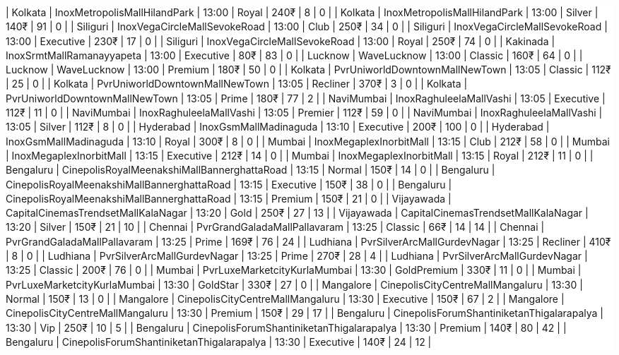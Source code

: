 | Kolkata    | InoxMetropolisMallHilandPark                    | 13:00 | Royal                   |   240₹ |        8 |      0 |
| Kolkata    | InoxMetropolisMallHilandPark                    | 13:00 | Silver                  |   140₹ |       91 |      0 |
| Siliguri   | InoxVegaCircleMallSevokeRoad                    | 13:00 | Club                    |   250₹ |       34 |      0 |
| Siliguri   | InoxVegaCircleMallSevokeRoad                    | 13:00 | Executive               |   230₹ |       17 |      0 |
| Siliguri   | InoxVegaCircleMallSevokeRoad                    | 13:00 | Royal                   |   250₹ |       74 |      0 |
| Kakinada   | InoxSrmtMallRamanayyapeta                       | 13:00 | Executive               |    80₹ |       83 |      0 |
| Lucknow    | WaveLucknow                                     | 13:00 | Classic                 |   160₹ |       64 |      0 |
| Lucknow    | WaveLucknow                                     | 13:00 | Premium                 |   180₹ |       50 |      0 |
| Kolkata    | PvrUniworldDowntownMallNewTown                  | 13:05 | Classic                 |   112₹ |       25 |      0 |
| Kolkata    | PvrUniworldDowntownMallNewTown                  | 13:05 | Recliner                |   370₹ |        3 |      0 |
| Kolkata    | PvrUniworldDowntownMallNewTown                  | 13:05 | Prime                   |   180₹ |       77 |      2 |
| NaviMumbai | InoxRaghuleelaMallVashi                         | 13:05 | Executive               |   112₹ |       11 |      0 |
| NaviMumbai | InoxRaghuleelaMallVashi                         | 13:05 | Premier                 |   112₹ |       59 |      0 |
| NaviMumbai | InoxRaghuleelaMallVashi                         | 13:05 | Silver                  |   112₹ |        8 |      0 |
| Hyderabad  | InoxGsmMallMadinaguda                           | 13:10 | Executive               |   200₹ |      100 |      0 |
| Hyderabad  | InoxGsmMallMadinaguda                           | 13:10 | Royal                   |   300₹ |        8 |      0 |
| Mumbai     | InoxMegaplexInorbitMall                         | 13:15 | Club                    |   212₹ |       58 |      0 |
| Mumbai     | InoxMegaplexInorbitMall                         | 13:15 | Executive               |   212₹ |       14 |      0 |
| Mumbai     | InoxMegaplexInorbitMall                         | 13:15 | Royal                   |   212₹ |       11 |      0 |
| Bengaluru  | CinepolisRoyalMeenakshiMallBannerghattaRoad     | 13:15 | Normal                  |   150₹ |       14 |      0 |
| Bengaluru  | CinepolisRoyalMeenakshiMallBannerghattaRoad     | 13:15 | Executive               |   150₹ |       38 |      0 |
| Bengaluru  | CinepolisRoyalMeenakshiMallBannerghattaRoad     | 13:15 | Premium                 |   150₹ |       21 |      0 |
| Vijayawada | CapitalCinemasTrendsetMallKalaNagar             | 13:20 | Gold                    |   250₹ |       27 |     13 |
| Vijayawada | CapitalCinemasTrendsetMallKalaNagar             | 13:20 | Silver                  |   150₹ |       21 |     10 |
| Chennai    | PvrGrandGaladaMallPallavaram                    | 13:25 | Classic                 |    66₹ |       14 |     14 |
| Chennai    | PvrGrandGaladaMallPallavaram                    | 13:25 | Prime                   |   169₹ |       76 |     24 |
| Ludhiana   | PvrSilverArcMallGurdevNagar                     | 13:25 | Recliner                |   410₹ |        8 |      0 |
| Ludhiana   | PvrSilverArcMallGurdevNagar                     | 13:25 | Prime                   |   270₹ |       28 |      4 |
| Ludhiana   | PvrSilverArcMallGurdevNagar                     | 13:25 | Classic                 |   200₹ |       76 |      0 |
| Mumbai     | PvrLuxeMarketcityKurlaMumbai                    | 13:30 | GoldPremium             |   330₹ |       11 |      0 |
| Mumbai     | PvrLuxeMarketcityKurlaMumbai                    | 13:30 | GoldStar                |   330₹ |       27 |      0 |
| Mangalore  | CinepolisCityCentreMallMangaluru                | 13:30 | Normal                  |   150₹ |       13 |      0 |
| Mangalore  | CinepolisCityCentreMallMangaluru                | 13:30 | Executive               |   150₹ |       67 |      2 |
| Mangalore  | CinepolisCityCentreMallMangaluru                | 13:30 | Premium                 |   150₹ |       29 |     17 |
| Bengaluru  | CinepolisForumShantiniketanThigalarapalya       | 13:30 | Vip                     |   250₹ |       10 |      5 |
| Bengaluru  | CinepolisForumShantiniketanThigalarapalya       | 13:30 | Premium                 |   140₹ |       80 |     42 |
| Bengaluru  | CinepolisForumShantiniketanThigalarapalya       | 13:30 | Executive               |   140₹ |       24 |     12 |
